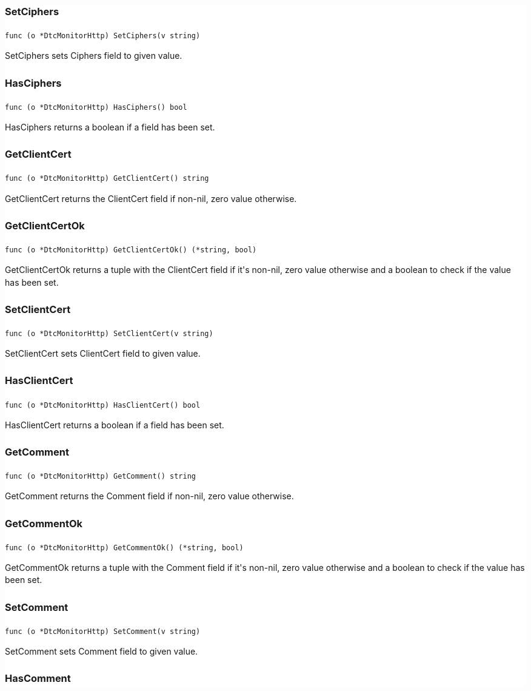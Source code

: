### SetCiphers

`func (o *DtcMonitorHttp) SetCiphers(v string)`

SetCiphers sets Ciphers field to given value.

### HasCiphers

`func (o *DtcMonitorHttp) HasCiphers() bool`

HasCiphers returns a boolean if a field has been set.

### GetClientCert

`func (o *DtcMonitorHttp) GetClientCert() string`

GetClientCert returns the ClientCert field if non-nil, zero value otherwise.

### GetClientCertOk

`func (o *DtcMonitorHttp) GetClientCertOk() (*string, bool)`

GetClientCertOk returns a tuple with the ClientCert field if it's non-nil, zero value otherwise
and a boolean to check if the value has been set.

### SetClientCert

`func (o *DtcMonitorHttp) SetClientCert(v string)`

SetClientCert sets ClientCert field to given value.

### HasClientCert

`func (o *DtcMonitorHttp) HasClientCert() bool`

HasClientCert returns a boolean if a field has been set.

### GetComment

`func (o *DtcMonitorHttp) GetComment() string`

GetComment returns the Comment field if non-nil, zero value otherwise.

### GetCommentOk

`func (o *DtcMonitorHttp) GetCommentOk() (*string, bool)`

GetCommentOk returns a tuple with the Comment field if it's non-nil, zero value otherwise
and a boolean to check if the value has been set.

### SetComment

`func (o *DtcMonitorHttp) SetComment(v string)`

SetComment sets Comment field to given value.

### HasComment
